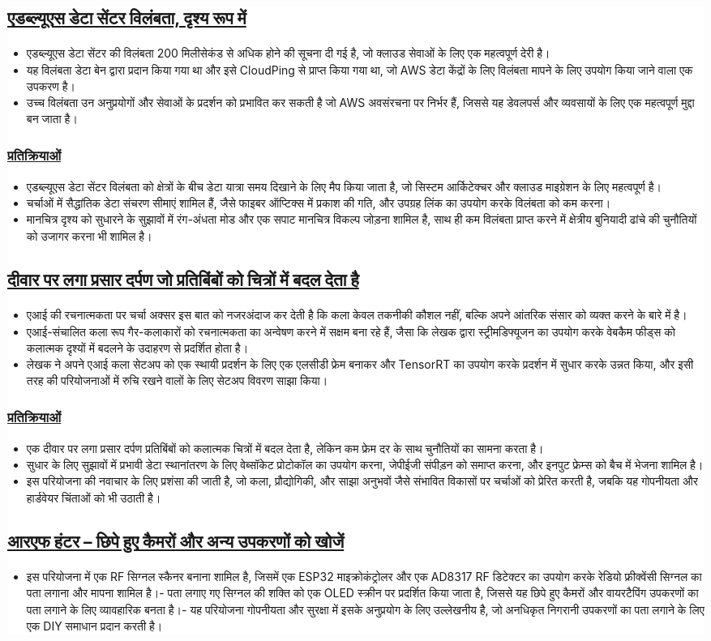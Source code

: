 ## [एडब्ल्यूएस डेटा सेंटर विलंबता, दृश्य रूप में](https://benjdd.com/aws/)

- एडब्ल्यूएस डेटा सेंटर की विलंबता 200 मिलीसेकंड से अधिक होने की सूचना दी गई है, जो क्लाउड सेवाओं के लिए एक महत्वपूर्ण देरी है।
- यह विलंबता डेटा बेन द्वारा प्रदान किया गया था और इसे CloudPing से प्राप्त किया गया था, जो AWS डेटा केंद्रों के लिए विलंबता मापने के लिए उपयोग किया जाने वाला एक उपकरण है।
- उच्च विलंबता उन अनुप्रयोगों और सेवाओं के प्रदर्शन को प्रभावित कर सकती है जो AWS अवसंरचना पर निर्भर हैं, जिससे यह डेवलपर्स और व्यवसायों के लिए एक महत्वपूर्ण मुद्दा बन जाता है।

### [प्रतिक्रियाओं](https://news.ycombinator.com/item?id=41931572)

- एडब्ल्यूएस डेटा सेंटर विलंबता को क्षेत्रों के बीच डेटा यात्रा समय दिखाने के लिए मैप किया जाता है, जो सिस्टम आर्किटेक्चर और क्लाउड माइग्रेशन के लिए महत्वपूर्ण है।
- चर्चाओं में सैद्धांतिक डेटा संचरण सीमाएं शामिल हैं, जैसे फाइबर ऑप्टिक्स में प्रकाश की गति, और उपग्रह लिंक का उपयोग करके विलंबता को कम करना।
- मानचित्र दृश्य को सुधारने के सुझावों में रंग-अंधता मोड और एक सपाट मानचित्र विकल्प जोड़ना शामिल है, साथ ही कम विलंबता प्राप्त करने में क्षेत्रीय बुनियादी ढांचे की चुनौतियों को उजागर करना भी शामिल है।

## [दीवार पर लगा प्रसार दर्पण जो प्रतिबिंबों को चित्रों में बदल देता है](https://www.matthieulc.com/posts/pablonet/)

- एआई की रचनात्मकता पर चर्चा अक्सर इस बात को नजरअंदाज कर देती है कि कला केवल तकनीकी कौशल नहीं, बल्कि अपने आंतरिक संसार को व्यक्त करने के बारे में है।
- एआई-संचालित कला रूप गैर-कलाकारों को रचनात्मकता का अन्वेषण करने में सक्षम बना रहे हैं, जैसा कि लेखक द्वारा स्ट्रीमडिफ्यूजन का उपयोग करके वेबकैम फीड्स को कलात्मक दृश्यों में बदलने के उदाहरण से प्रदर्शित होता है।
- लेखक ने अपने एआई कला सेटअप को एक स्थायी प्रदर्शन के लिए एक एलसीडी फ्रेम बनाकर और TensorRT का उपयोग करके प्रदर्शन में सुधार करके उन्नत किया, और इसी तरह की परियोजनाओं में रुचि रखने वालों के लिए सेटअप विवरण साझा किया।

### [प्रतिक्रियाओं](https://news.ycombinator.com/item?id=41929804)

- एक दीवार पर लगा प्रसार दर्पण प्रतिबिंबों को कलात्मक चित्रों में बदल देता है, लेकिन कम फ्रेम दर के साथ चुनौतियों का सामना करता है।
- सुधार के लिए सुझावों में प्रभावी डेटा स्थानांतरण के लिए वेब्सॉकेट प्रोटोकॉल का उपयोग करना, जेपीईजी संपीड़न को समाप्त करना, और इनपुट फ्रेम्स को बैच में भेजना शामिल है।
- इस परियोजना की नवाचार के लिए प्रशंसा की जाती है, जो कला, प्रौद्योगिकी, और साझा अनुभवों जैसे संभावित विकासों पर चर्चाओं को प्रेरित करती है, जबकि यह गोपनीयता और हार्डवेयर चिंताओं को भी उठाती है।

## [आरएफ हंटर – छिपे हुए कैमरों और अन्य उपकरणों को खोजें](https://github.com/RamboRogers/rfhunter)

- इस परियोजना में एक RF सिग्नल स्कैनर बनाना शामिल है, जिसमें एक ESP32 माइक्रोकंट्रोलर और एक AD8317 RF डिटेक्टर का उपयोग करके रेडियो फ्रीक्वेंसी सिग्नल का पता लगाना और मापना शामिल है।- पता लगाए गए सिग्नल की शक्ति को एक OLED स्क्रीन पर प्रदर्शित किया जाता है, जिससे यह छिपे हुए कैमरों और वायरटैपिंग उपकरणों का पता लगाने के लिए व्यावहारिक बनता है।- यह परियोजना गोपनीयता और सुरक्षा में इसके अनुप्रयोग के लिए उल्लेखनीय है, जो अनधिकृत निगरानी उपकरणों का पता लगाने के लिए एक DIY समाधान प्रदान करती है।
